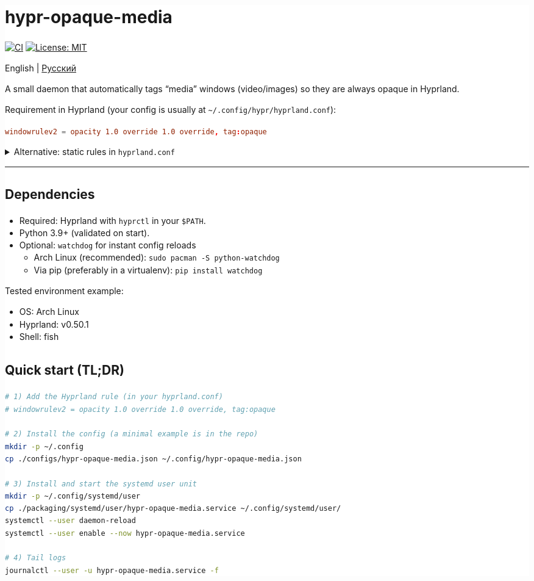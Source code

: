 # hypr-opaque-media

[![CI](https://github.com/WynonnaSR/hypr-opaque-media/actions/workflows/ci.yml/badge.svg)](https://github.com/WynonnaSR/hypr-opaque-media/actions/workflows/ci.yml)
[![License: MIT](https://img.shields.io/badge/License-MIT-yellow.svg)](LICENSE)

English | [Русский](README.ru.md)

A small daemon that automatically tags “media” windows (video/images) so they are always opaque in Hyprland.

Requirement in Hyprland (your config is usually at `~/.config/hypr/hyprland.conf`):
```conf
windowrulev2 = opacity 1.0 override 1.0 override, tag:opaque
```

<details><summary>Alternative: static rules in <code>hyprland.conf</code></summary></details>

---

## Dependencies

- Required: Hyprland with `hyprctl` in your `$PATH`.
- Python 3.9+ (validated on start).
- Optional: `watchdog` for instant config reloads
  - Arch Linux (recommended): `sudo pacman -S python-watchdog`
  - Via pip (preferably in a virtualenv): `pip install watchdog`

Tested environment example:
- OS: Arch Linux
- Hyprland: v0.50.1
- Shell: fish

## Quick start (TL;DR)

```bash
# 1) Add the Hyprland rule (in your hyprland.conf)
# windowrulev2 = opacity 1.0 override 1.0 override, tag:opaque

# 2) Install the config (a minimal example is in the repo)
mkdir -p ~/.config
cp ./configs/hypr-opaque-media.json ~/.config/hypr-opaque-media.json

# 3) Install and start the systemd user unit
mkdir -p ~/.config/systemd/user
cp ./packaging/systemd/user/hypr-opaque-media.service ~/.config/systemd/user/
systemctl --user daemon-reload
systemctl --user enable --now hypr-opaque-media.service

# 4) Tail logs
journalctl --user -u hypr-opaque-media.service -f
```
